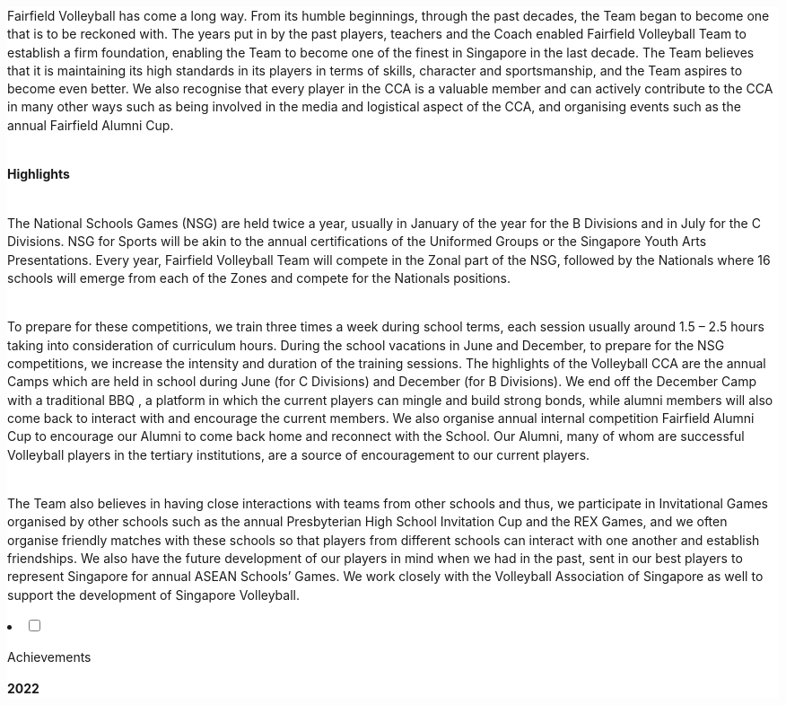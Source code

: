 Fairfield Volleyball has come a long way. From its humble beginnings, through the past decades, the Team began to become one that is to be reckoned with. The years put in by the past players, teachers and the Coach enabled Fairfield Volleyball Team to establish a firm foundation, enabling the Team to become one of the finest in Singapore in the last decade. The Team believes that it is maintaining its high standards in its players in terms of skills, character and sportsmanship, and the Team aspires to become even better. We also recognise that every player in the CCA is a valuable member and can actively contribute to the CCA in many other ways such as being involved in the media and logistical aspect of the CCA, and organising events such as the annual Fairfield Alumni Cup.  <br><br>

  

<b>Highlights</b><br><br>

The National Schools Games (NSG) are held twice a year, usually in January of the year for the B Divisions and in July for the C Divisions. NSG for Sports will be akin to the annual certifications of the Uniformed Groups or the Singapore Youth Arts Presentations. Every year, Fairfield Volleyball Team will compete in the Zonal part of the NSG, followed by the Nationals where 16 schools will emerge from each of the Zones and compete for the Nationals positions.<br><br>

  

To prepare for these competitions, we train three times a week during school terms, each session usually around 1.5 – 2.5 hours taking into consideration of curriculum hours. During the school vacations in June and December, to prepare for the NSG competitions, we increase the intensity and duration of the training sessions. The highlights of the Volleyball CCA are the annual Camps which are held in school during June (for C Divisions) and December (for B Divisions). We end off the December Camp with a traditional BBQ , a platform in which the current players can mingle and build strong bonds, while alumni members will also come back to interact with and encourage the current members. We also organise annual internal competition Fairfield Alumni Cup to encourage our Alumni to come back home and reconnect with the School. Our Alumni, many of whom are successful Volleyball players in the tertiary institutions, are a source of encouragement to our current players.<br><br>

  

The Team also believes in having close interactions with teams from other schools and thus, we participate in Invitational Games organised by other schools such as the annual Presbyterian High School Invitation Cup and the REX Games, and we often organise friendly matches with these schools so that players from different schools can interact with one another and establish friendships. We also have the future development of our players in mind when we had in the past, sent in our best players to represent Singapore for annual ASEAN Schools’ Games. We work closely with the Volleyball Association of Singapore as well to support the development of Singapore Volleyball.	
	
</p>

	
</div>

</li>
<li>

<input id="accordion3" type="checkbox">

<label for="accordion3">Achievements</label>

<div>

<p>

<b>2022</b><br>